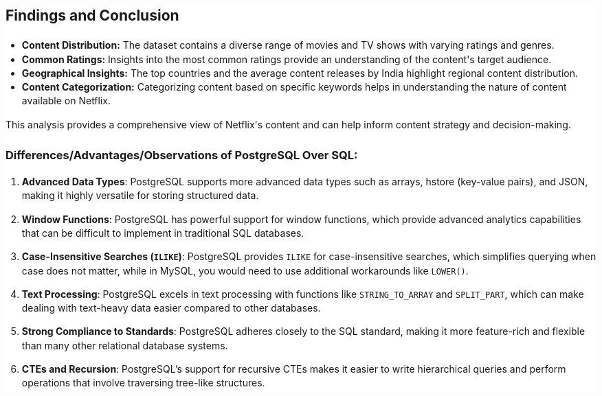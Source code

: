 ## Findings and Conclusion

- **Content Distribution:** The dataset contains a diverse range of movies and TV shows with varying ratings and genres.
- **Common Ratings:** Insights into the most common ratings provide an understanding of the content's target audience.
- **Geographical Insights:** The top countries and the average content releases by India highlight regional content distribution.
- **Content Categorization:** Categorizing content based on specific keywords helps in understanding the nature of content available on Netflix.

This analysis provides a comprehensive view of Netflix's content and can help inform content strategy and decision-making.

### Differences/Advantages/Observations of PostgreSQL Over SQL:

1. **Advanced Data Types**: PostgreSQL supports more advanced data types such as arrays, hstore (key-value pairs), and JSON, making it highly versatile for storing structured data.
  
2. **Window Functions**: PostgreSQL has powerful support for window functions, which provide advanced analytics capabilities that can be difficult to implement in traditional SQL databases.

3. **Case-Insensitive Searches (`ILIKE`)**: PostgreSQL provides `ILIKE` for case-insensitive searches, which simplifies querying when case does not matter, while in MySQL, you would need to use additional workarounds like `LOWER()`.

4. **Text Processing**: PostgreSQL excels in text processing with functions like `STRING_TO_ARRAY` and `SPLIT_PART`, which can make dealing with text-heavy data easier compared to other databases.

5. **Strong Compliance to Standards**: PostgreSQL adheres closely to the SQL standard, making it more feature-rich and flexible than many other relational database systems.

6. **CTEs and Recursion**: PostgreSQL’s support for recursive CTEs makes it easier to write hierarchical queries and perform operations that involve traversing tree-like structures.

